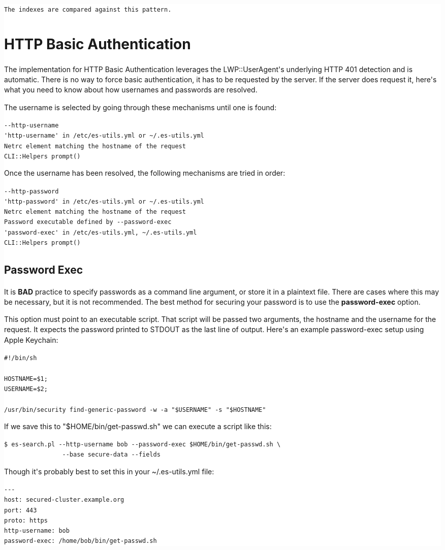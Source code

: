     The indexes are compared against this pattern.

# HTTP Basic Authentication

The implementation for HTTP Basic Authentication leverages the LWP::UserAgent's underlying HTTP 401
detection and is automatic.  There is no way to force basic authentication, it has to be requested
by the server.  If the server does request it, here's what you need to know about how usernames and
passwords are resolved.

The username is selected by going through these mechanisms until one is found:

    --http-username
    'http-username' in /etc/es-utils.yml or ~/.es-utils.yml
    Netrc element matching the hostname of the request
    CLI::Helpers prompt()

Once the username has been resolved, the following mechanisms are tried in order:

    --http-password
    'http-password' in /etc/es-utils.yml or ~/.es-utils.yml
    Netrc element matching the hostname of the request
    Password executable defined by --password-exec
    'password-exec' in /etc/es-utils.yml, ~/.es-utils.yml
    CLI::Helpers prompt()

## Password Exec

It is **BAD** practice to specify passwords as a command line argument, or store it in a plaintext
file.  There are cases where this may be necessary, but it is not recommended.  The best method for securing  your
password is to use the **password-exec** option.

This option must point to an executable script.  That script will be passed two arguments, the hostname and the username
for the request.  It expects the password printed to STDOUT as the last line of output.  Here's an example password-exec setup
using Apple Keychain:

    #!/bin/sh

    HOSTNAME=$1;
    USERNAME=$2;

    /usr/bin/security find-generic-password -w -a "$USERNAME" -s "$HOSTNAME"

If we save this to "$HOME/bin/get-passwd.sh" we can execute a script
like this:

    $ es-search.pl --http-username bob --password-exec $HOME/bin/get-passwd.sh \
                    --base secure-data --fields

Though it's probably best to set this in your ~/.es-utils.yml file:

    ---
    host: secured-cluster.example.org
    port: 443
    proto: https
    http-username: bob
    password-exec: /home/bob/bin/get-passwd.sh
